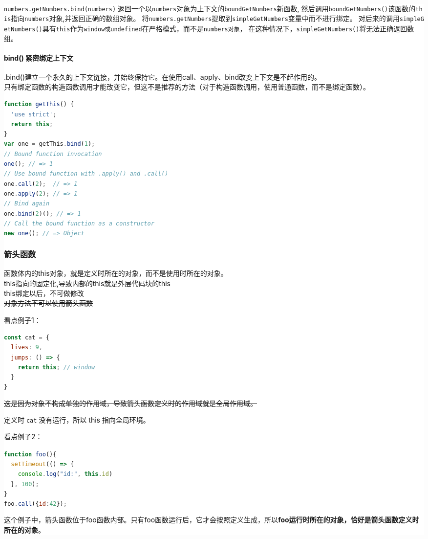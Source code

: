 `numbers.getNumbers.bind(numbers)` 返回一个以`numbers`对象为上下文的`boundGetNumbers`新函数,
然后调用`boundGetNumbers()`该函数的`this`指向`numbers`对象,并返回正确的数组对象。
将`numbers.getNumbers`提取到`simpleGetNumbers`变量中而不进行绑定。
对后来的调用`simpleGetNumbers()`具有`this`作为`window或undefined`在严格模式，而不是`numbers对象`，
在这种情况下，`simpleGetNumbers()`将无法正确返回数组。

#### bind() 紧密绑定上下文

.bind()建立一个永久的上下文链接，并始终保持它。在使用call、apply、bind改变上下文是不起作用的。<br />
只有绑定函数的构造函数调用才能改变它，但这不是推荐的方法（对于构造函数调用，使用普通函数，而不是绑定函数）。

``` js
function getThis() {  
  'use strict';
  return this;
}
var one = getThis.bind(1);  
// Bound function invocation
one(); // => 1  
// Use bound function with .apply() and .call()
one.call(2);  // => 1  
one.apply(2); // => 1  
// Bind again
one.bind(2)(); // => 1  
// Call the bound function as a constructor
new one(); // => Object  
```

### 箭头函数

函数体内的this对象，就是定义时所在的对象，而不是使用时所在的对象。<br />
this指向的固定化,导致内部的this就是外层代码块的this<br />
this绑定以后，不可做修改<br />
~~对象方法不可以使用箭头函数~~<br />

看点例子1：

```js
const cat = {
  lives: 9,
  jumps: () => {
    return this; // window
  }
}
```
~~这是因为对象不构成单独的作用域，导致箭头函数定义时的作用域就是全局作用域。~~

定义时 `cat` 没有运行，所以 this 指向全局环境。

看点例子2：

``` js
function foo(){
  setTimeout(() => {
    console.log("id:", this.id)
  }, 100);
}
foo.call({id:42});
```
这个例子中，箭头函数位于foo函数内部。只有foo函数运行后，它才会按照定义生成，所以**foo运行时所在的对象，恰好是箭头函数定义时所在的对象**。
